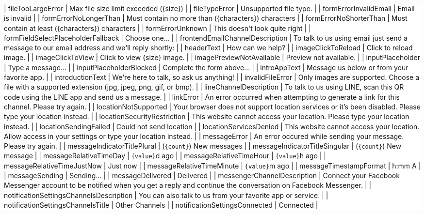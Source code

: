 | fileTooLargeError | Max file size limit exceeded ({size}) |
| fileTypeError | Unsupported file type. |
| formErrorInvalidEmail | Email is invalid |
| formErrorNoLongerThan | Must contain no more than ({characters}) characters |
| formErrorNoShorterThan | Must contain at least ({characters}) characters |
| formErrorUnknown | This doesn't look quite right |
| formFieldSelectPlaceholderFallback | Choose one... |
| frontendEmailChannelDescription | To talk to us using email just send a message to our email address and we\'ll reply shortly: |
| headerText | How can we help? |
| imageClickToReload | Click to reload image. |
| imageClickToView | Click to view {size} image. |
| imagePreviewNotAvailable | Preview not available. |
| inputPlaceholder | Type a message... |
| inputPlaceholderBlocked | Complete the form above... |
| introAppText | Message us below or from your favorite app. |
| introductionText | We\'re here to talk, so ask us anything! |
| invalidFileError | Only images are supported. Choose a file with a supported extension (jpg, jpeg, png, gif, or bmp). |
| lineChannelDescription | To talk to us using LINE, scan this QR code using the LINE app and send us a message. |
| linkError | An error occurred when attempting to generate a link for this channel. Please try again. |
| locationNotSupported | Your browser does not support location services or it’s been disabled. Please type your location instead. |
| locationSecurityRestriction | This website cannot access your location. Please type your location instead. |
| locationSendingFailed | Could not send location |
| locationServicesDenied | This website cannot access your location. Allow access in your settings or type your location instead. |
| messageError | An error occured while sending your message. Please try again. |
| messageIndicatorTitlePlural | (`{count}`) New messages |
| messageIndicatorTitleSingular | (`{count}`) New message |
| messageRelativeTimeDay | `{value}`d ago |
| messageRelativeTimeHour | `{value}`h ago |
| messageRelativeTimeJustNow | Just now |
| messageRelativeTimeMinute | `{value}`m ago |
| messageTimestampFormat | h:mm A |
| messageSending | Sending... |
| messageDelivered | Delivered |
| messengerChannelDescription | Connect your Facebook Messenger account to be notified when you get a reply and continue the conversation on Facebook Messenger. |
| notificationSettingsChannelsDescription | You can also talk to us from your favorite app or service. |
| notificationSettingsChannelsTitle | Other Channels |
| notificationSettingsConnected | Connected |